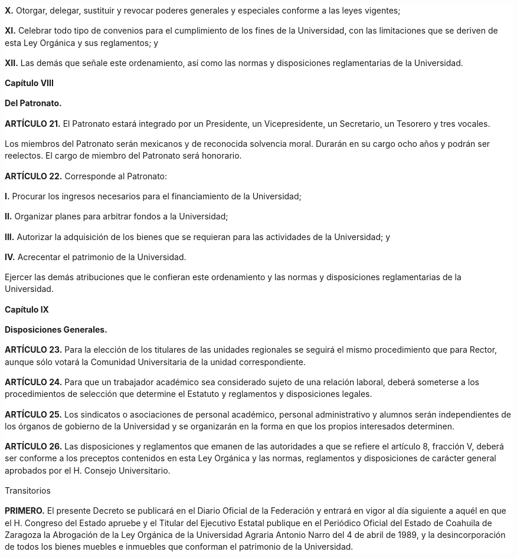 **X.** Otorgar, delegar, sustituir y revocar poderes generales y especiales conforme a las leyes vigentes;

**XI.** Celebrar todo tipo de convenios para el cumplimiento de los fines de la Universidad, con las limitaciones que se deriven de esta Ley Orgánica y sus reglamentos; y

**XII.** Las demás que señale este ordenamiento, así como las normas y disposiciones reglamentarias de la Universidad.

**Capítulo VIII**

**Del Patronato.**

**ARTÍCULO 21.** El Patronato estará integrado por un Presidente, un Vicepresidente, un Secretario, un Tesorero y tres vocales.

Los miembros del Patronato serán mexicanos y de reconocida solvencia moral. Durarán en su cargo ocho años y podrán ser reelectos. El cargo de miembro del Patronato será honorario.

**ARTÍCULO 22.** Corresponde al Patronato:

**I.** Procurar los ingresos necesarios para el financiamiento de la Universidad;

**II.** Organizar planes para arbitrar fondos a la Universidad;

**III.** Autorizar la adquisición de los bienes que se requieran para las actividades de la Universidad; y

**IV.** Acrecentar el patrimonio de la Universidad.

Ejercer las demás atribuciones que le confieran este ordenamiento y las normas y disposiciones reglamentarias de la Universidad.

**Capítulo IX**

**Disposiciones Generales.**

**ARTÍCULO 23.** Para la elección de los titulares de las unidades regionales se seguirá el mismo procedimiento que para Rector, aunque sólo votará la Comunidad Universitaria de la unidad correspondiente.

**ARTÍCULO 24.** Para que un trabajador académico sea considerado sujeto de una relación laboral, deberá someterse a los procedimientos de selección que determine el Estatuto y reglamentos y disposiciones legales.

**ARTÍCULO 25.** Los sindicatos o asociaciones de personal académico, personal administrativo y alumnos serán independientes de los órganos de gobierno de la Universidad y se organizarán en la forma en que los propios interesados determinen.

**ARTÍCULO 26.** Las disposiciones y reglamentos que emanen de las autoridades a que se refiere el artículo 8, fracción V, deberá ser conforme a los preceptos contenidos en esta Ley Orgánica y las normas, reglamentos y disposiciones de carácter general aprobados por el H. Consejo Universitario.

Transitorios

**PRIMERO.** El presente Decreto se publicará en el Diario Oficial de la Federación y entrará en vigor al día siguiente a aquél en que el H. Congreso del Estado apruebe y el Titular del Ejecutivo Estatal publique en el Periódico Oficial del Estado de Coahuila de Zaragoza la Abrogación de la Ley Orgánica de la Universidad Agraria Antonio Narro del 4 de abril de 1989, y la desincorporación de todos los bienes muebles e inmuebles que conforman el patrimonio de la Universidad.
